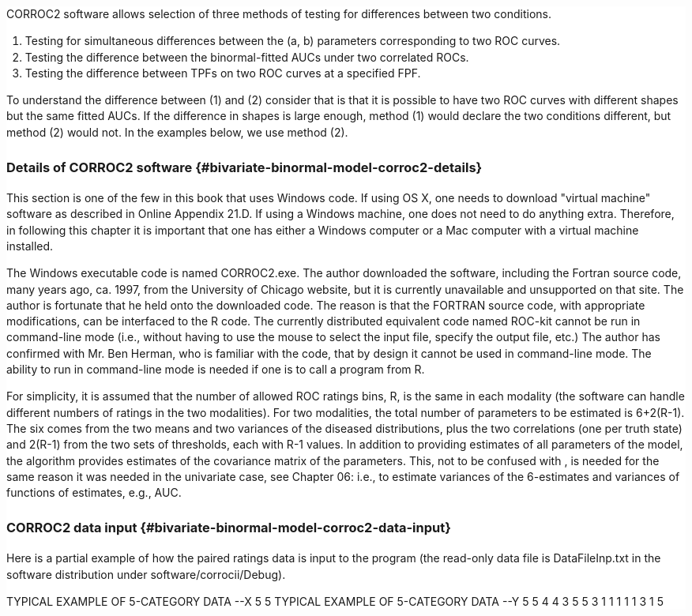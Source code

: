 CORROC2 software allows selection of three methods of testing for differences between two conditions. 
1.	Testing for simultaneous differences between the (a, b) parameters corresponding to two ROC curves. 
2.	Testing the difference between the binormal-fitted AUCs under two correlated ROCs. 
3.	Testing the difference between TPFs on two ROC curves at a specified FPF. 

To understand the difference between (1) and (2) consider that is that it is possible to have two ROC curves with different shapes but the same fitted AUCs. If the difference in shapes is large enough, method (1) would declare the two conditions different, but method (2) would not. In the examples below, we use method (2). 

### Details of CORROC2 software {#bivariate-binormal-model-corroc2-details}

This section is one of the few in this book that uses Windows code. If using OS X, one needs to download "virtual machine" software as described in Online Appendix 21.D. If using a Windows machine, one does not need to do anything extra. Therefore, in following this chapter it is important that one has either a Windows computer or a Mac computer with a virtual machine installed.


The Windows executable code is named CORROC2.exe. The author downloaded the software, including the Fortran source code, many years ago, ca. 1997, from the University of Chicago website, but it is currently unavailable and unsupported on that site. The author is fortunate that he held onto the downloaded code. The reason is that the FORTRAN source code, with appropriate modifications, can be interfaced to the R code. The currently distributed equivalent code named ROC-kit cannot be run in command-line mode (i.e., without having to use the mouse to select the input file, specify the output file, etc.) The author has confirmed with Mr. Ben Herman, who is familiar with the code, that by design it cannot be used in command-line mode. The ability to run in command-line mode is needed if one is to call a program from R.

For simplicity, it is assumed that the number of allowed ROC ratings bins, R, is the same in each modality (the software can handle different numbers of ratings in the two modalities). For two modalities, the total number of parameters to be estimated is 6+2(R-1). The six comes from the two means and two variances of the diseased distributions, plus the two correlations (one per truth state) and 2(R-1) from the two sets of thresholds, each with R-1 values. In addition to providing estimates of all parameters of the model, the algorithm provides estimates of the covariance matrix of the parameters. This, not to be confused with  , is needed for the same reason it was needed in the univariate case, see Chapter 06: i.e., to estimate variances of the 6-estimates and variances of functions of estimates, e.g., AUC. 

### CORROC2 data input {#bivariate-binormal-model-corroc2-data-input}

Here is a partial example of how the paired ratings data is input to the program (the read-only data file is DataFileInp.txt in the software distribution under software/corrocii/Debug). 

TYPICAL EXAMPLE OF 5-CATEGORY DATA --X
5
5
TYPICAL EXAMPLE OF 5-CATEGORY DATA --Y
5
5
4 4
3 5
5 3
1 1
1 1
1 3
1 5
